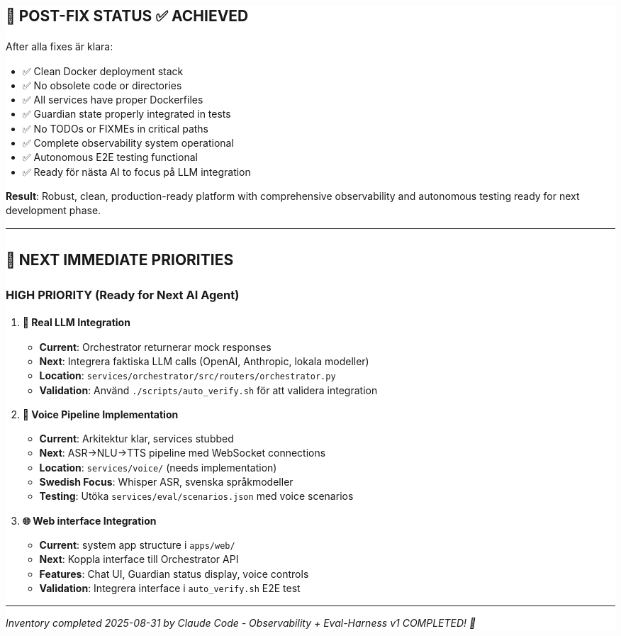 
## 🎯 **POST-FIX STATUS** ✅ ACHIEVED

After alla fixes är klara:
- ✅ Clean Docker deployment stack
- ✅ No obsolete code or directories
- ✅ All services have proper Dockerfiles  
- ✅ Guardian state properly integrated in tests
- ✅ No TODOs or FIXMEs in critical paths
- ✅ Complete observability system operational
- ✅ Autonomous E2E testing functional
- ✅ Ready för nästa AI to focus på LLM integration

**Result**: Robust, clean, production-ready platform with comprehensive observability and autonomous testing ready for next development phase.

---

## 🚀 **NEXT IMMEDIATE PRIORITIES**

### **HIGH PRIORITY (Ready for Next AI Agent)**

1. **🔌 Real LLM Integration** 
   - **Current**: Orchestrator returnerar mock responses
   - **Next**: Integrera faktiska LLM calls (OpenAI, Anthropic, lokala modeller)
   - **Location**: `services/orchestrator/src/routers/orchestrator.py`
   - **Validation**: Använd `./scripts/auto_verify.sh` för att validera integration

2. **🎤 Voice Pipeline Implementation**
   - **Current**: Arkitektur klar, services stubbed
   - **Next**: ASR→NLU→TTS pipeline med WebSocket connections  
   - **Location**: `services/voice/` (needs implementation)
   - **Swedish Focus**: Whisper ASR, svenska språkmodeller
   - **Testing**: Utöka `services/eval/scenarios.json` med voice scenarios

3. **🌐 Web interface Integration**
   - **Current**: system app structure i `apps/web/`
   - **Next**: Koppla interface till Orchestrator API
   - **Features**: Chat UI, Guardian status display, voice controls
   - **Validation**: Integrera interface i `auto_verify.sh` E2E test

---

*Inventory completed 2025-08-31 by Claude Code - Observability + Eval-Harness v1 COMPLETED! 🚀*